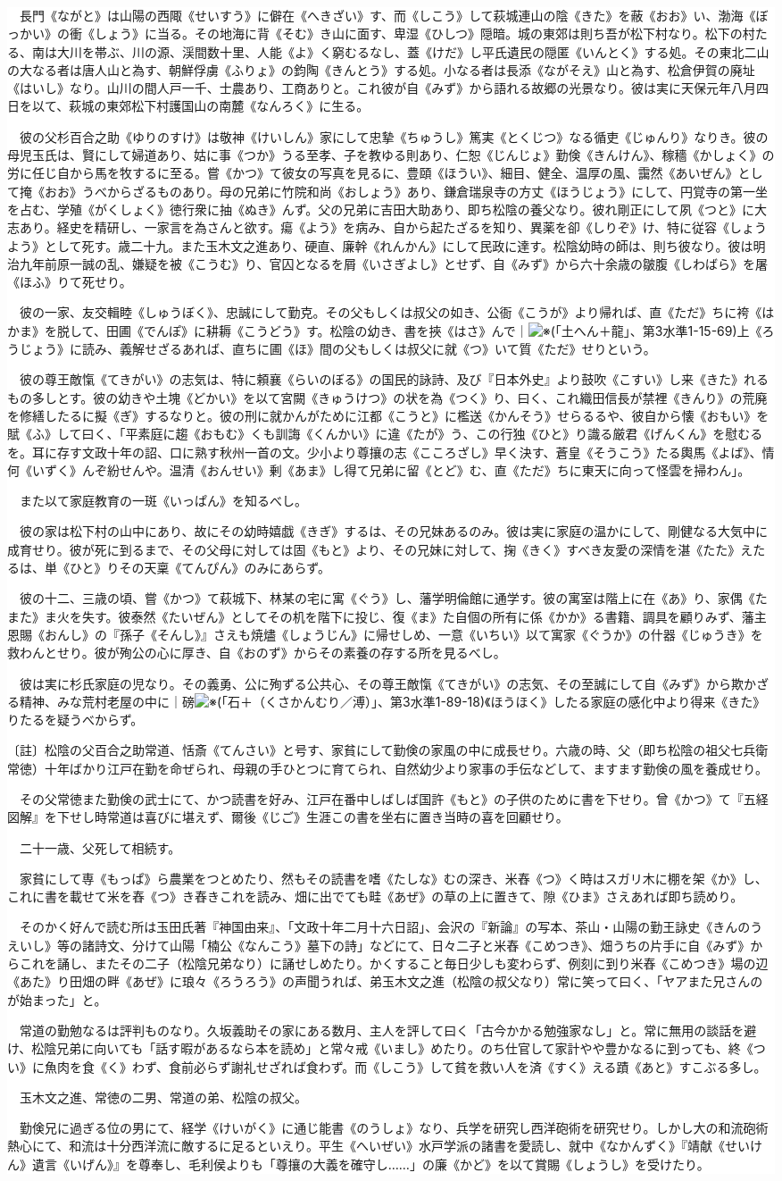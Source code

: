 　長門《ながと》は山陽の西陬《せいすう》に僻在《へきざい》す、而《しこう》して萩城連山の陰《きた》を蔽《おお》い、渤海《ぼっかい》の衝《しょう》に当る。その地海に背《そむ》き山に面す、卑湿《ひしつ》隠暗。城の東郊は則ち吾が松下村なり。松下の村たる、南は大川を帯ぶ、川の源、渓間数十里、人能《よ》く窮むるなし、蓋《けだ》し平氏遺民の隠匿《いんとく》する処。その東北二山の大なる者は唐人山と為す、朝鮮俘虜《ふりょ》の鈞陶《きんとう》する処。小なる者は長添《ながそえ》山と為す、松倉伊賀の廃址《はいし》なり。山川の間人戸一千、士農あり、工商ありと。これ彼が自《みず》から語れる故郷の光景なり。彼は実に天保元年八月四日を以て、萩城の東郊松下村護国山の南麓《なんろく》に生る。

　彼の父杉百合之助《ゆりのすけ》は敬神《けいしん》家にして忠摯《ちゅうし》篤実《とくじつ》なる循吏《じゅんり》なりき。彼の母児玉氏は、賢にして婦道あり、姑に事《つか》うる至孝、子を教ゆる則あり、仁恕《じんじょ》勤倹《きんけん》、稼穡《かしょく》の労に任じ自から馬を牧するに至る。嘗《かつ》て彼女の写真を見るに、豊頤《ほうい》、細目、健全、温厚の風、靄然《あいぜん》として掩《おお》うべからざるものあり。母の兄弟に竹院和尚《おしょう》あり、鎌倉瑞泉寺の方丈《ほうじょう》にして、円覚寺の第一坐を占む、学殖《がくしょく》徳行衆に抽《ぬき》んず。父の兄弟に吉田大助あり、即ち松陰の養父なり。彼れ剛正にして夙《つと》に大志あり。経史を精研し、一家言を為さんと欲す。瘍《よう》を病み、自から起たざるを知り、異薬を卻《しりぞ》け、特に従容《しょうよう》として死す。歳二十九。また玉木文之進あり、硬直、廉幹《れんかん》にして民政に達す。松陰幼時の師は、則ち彼なり。彼は明治九年前原一誠の乱、嫌疑を被《こうむ》り、官囚となるを屑《いさぎよし》とせず、自《みず》から六十余歳の皺腹《しわばら》を屠《ほふ》りて死せり。

　彼の一家、友交輯睦《しゅうぼく》、忠誠にして勤克。その父もしくは叔父の如き、公衙《こうが》より帰れば、直《ただ》ちに袴《はかま》を脱して、田圃《でんぽ》に耕耨《こうどう》す。松陰の幼き、書を挾《はさ》んで｜![※(「土へん＋龍」、第3水準1-15-69)](https://www.aozora.gr.jp/cards/001369/files/../../../gaiji/1-15/1-15-69.png)上《ろうじょう》に読み、義解せざるあれば、直ちに圃《ほ》間の父もしくは叔父に就《つ》いて質《ただ》せりという。

　彼の尊王敵愾《てきがい》の志気は、特に頼襄《らいのぼる》の国民的詠詩、及び『日本外史』より鼓吹《こすい》し来《きた》れるもの多しとす。彼の幼きや土塊《どかい》を以て宮闕《きゅうけつ》の状を為《つく》り、曰く、これ織田信長が禁裡《きんり》の荒廃を修繕したるに擬《ぎ》するなりと。彼の刑に就かんがために江都《こうと》に檻送《かんそう》せらるるや、彼自から懐《おもい》を賦《ふ》して曰く、「平素庭に趨《おもむ》くも訓誨《くんかい》に違《たが》う、この行独《ひと》り識る厳君《げんくん》を慰むるを。耳に存す文政十年の詔、口に熟す秋州一首の文。少小より尊攘の志《こころざし》早く決す、蒼皇《そうこう》たる輿馬《よば》、情何《いずく》んぞ紛せんや。温清《おんせい》剰《あま》し得て兄弟に留《とど》む、直《ただ》ちに東天に向って怪雲を掃わん」。

　また以て家庭教育の一斑《いっぱん》を知るべし。

　彼の家は松下村の山中にあり、故にその幼時嬉戯《きぎ》するは、その兄妹あるのみ。彼は実に家庭の温かにして、剛健なる大気中に成育せり。彼が死に到るまで、その父母に対しては固《もと》より、その兄妹に対して、掬《きく》すべき友愛の深情を湛《たた》えたるは、単《ひと》りその天稟《てんぴん》のみにあらず。

　彼の十二、三歳の頃、嘗《かつ》て萩城下、林某の宅に寓《ぐう》し、藩学明倫館に通学す。彼の寓室は階上に在《あ》り、家偶《たまた》ま火を失す。彼泰然《たいぜん》としてその机を階下に投じ、復《ま》た自個の所有に係《かか》る書籍、調具を顧りみず、藩主恩賜《おんし》の『孫子《そんし》』さえも焼燼《しょうじん》に帰せしめ、一意《いちい》以て寓家《ぐうか》の什器《じゅうき》を救わんとせり。彼が殉公の心に厚き、自《おのず》からその素養の存する所を見るべし。

　彼は実に杉氏家庭の児なり。その義勇、公に殉ずる公共心、その尊王敵愾《てきがい》の志気、その至誠にして自《みず》から欺かざる精神、みな荒村老屋の中に｜磅![※(「石＋（くさかんむり／溥）」、第3水準1-89-18)](https://www.aozora.gr.jp/cards/001369/files/../../../gaiji/1-89/1-89-18.png)《ほうほく》したる家庭の感化中より得来《きた》りたるを疑うべからず。





〔註〕松陰の父百合之助常道、恬斎《てんさい》と号す、家貧にして勤倹の家風の中に成長せり。六歳の時、父（即ち松陰の祖父七兵衛常徳）十年ばかり江戸在勤を命ぜられ、母親の手ひとつに育てられ、自然幼少より家事の手伝などして、ますます勤倹の風を養成せり。

　その父常徳また勤倹の武士にて、かつ読書を好み、江戸在番中しばしば国許《もと》の子供のために書を下せり。曾《かつ》て『五経図解』を下せし時常道は喜びに堪えず、爾後《じご》生涯この書を坐右に置き当時の喜を回顧せり。

　二十一歳、父死して相続す。

　家貧にして専《もっぱ》ら農業をつとめたり、然もその読書を嗜《たしな》むの深き、米舂《つ》く時はスガリ木に棚を架《か》し、これに書を載せて米を舂《つ》き舂きこれを読み、畑に出でても畦《あぜ》の草の上に置きて、隙《ひま》さえあれば即ち読めり。

　そのかく好んで読む所は玉田氏著『神国由来』、「文政十年二月十六日詔」、会沢の『新論』の写本、茶山・山陽の勤王詠史《きんのうえいし》等の諸詩文、分けて山陽「楠公《なんこう》墓下の詩」などにて、日々二子と米舂《こめつき》、畑うちの片手に自《みず》からこれを誦し、またその二子（松陰兄弟なり）に誦せしめたり。かくすること毎日少しも変わらず、例刻に到り米舂《こめつき》場の辺《あた》り田畑の畔《あぜ》に琅々《ろうろう》の声聞うれば、弟玉木文之進（松陰の叔父なり）常に笑って曰く、「ヤアまた兄さんのが始まった」と。

　常道の勤勉なるは評判ものなり。久坂義助その家にある数月、主人を評して曰く「古今かかる勉強家なし」と。常に無用の談話を避け、松陰兄弟に向いても「話す暇があるなら本を読め」と常々戒《いまし》めたり。のち仕官して家計やや豊かなるに到っても、終《つい》に魚肉を食《く》わず、食前必らず謝礼せざれば食わず。而《しこう》して貧を救い人を済《すく》える蹟《あと》すこぶる多し。

　玉木文之進、常徳の二男、常道の弟、松陰の叔父。

　勤倹兄に過ぎる位の男にて、経学《けいがく》に通じ能書《のうしょ》なり、兵学を研究し西洋砲術を研究せり。しかし大の和流砲術熱心にて、和流は十分西洋流に敵するに足るといえり。平生《へいぜい》水戸学派の諸書を愛読し、就中《なかんずく》『靖献《せいけん》遺言《いげん》』を尊奉し、毛利侯よりも「尊攘の大義を確守し……」の廉《かど》を以て賞賜《しょうし》を受けたり。
